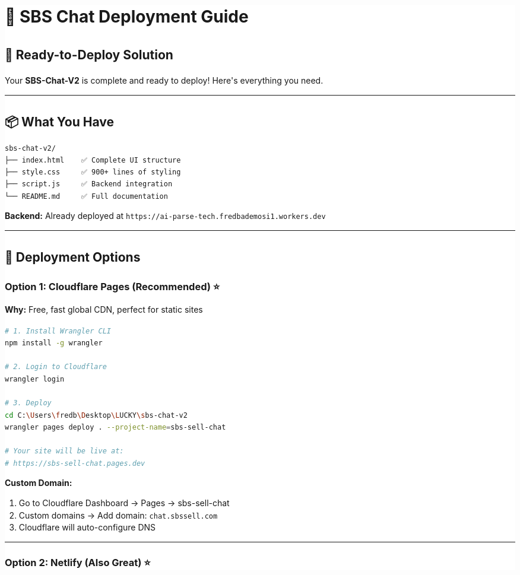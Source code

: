 # 🚀 SBS Chat Deployment Guide

## 🎯 Ready-to-Deploy Solution

Your **SBS-Chat-V2** is complete and ready to deploy! Here's everything you need.

---

## 📦 What You Have

```
sbs-chat-v2/
├── index.html    ✅ Complete UI structure
├── style.css     ✅ 900+ lines of styling
├── script.js     ✅ Backend integration
└── README.md     ✅ Full documentation
```

**Backend:** Already deployed at `https://ai-parse-tech.fredbademosi1.workers.dev`

---

## 🚀 Deployment Options

### Option 1: Cloudflare Pages (Recommended) ⭐

**Why:** Free, fast global CDN, perfect for static sites

```bash
# 1. Install Wrangler CLI
npm install -g wrangler

# 2. Login to Cloudflare
wrangler login

# 3. Deploy
cd C:\Users\fredb\Desktop\LUCKY\sbs-chat-v2
wrangler pages deploy . --project-name=sbs-sell-chat

# Your site will be live at:
# https://sbs-sell-chat.pages.dev
```

**Custom Domain:**
1. Go to Cloudflare Dashboard → Pages → sbs-sell-chat
2. Custom domains → Add domain: `chat.sbssell.com`
3. Cloudflare will auto-configure DNS

---

### Option 2: Netlify (Also Great) ⭐
